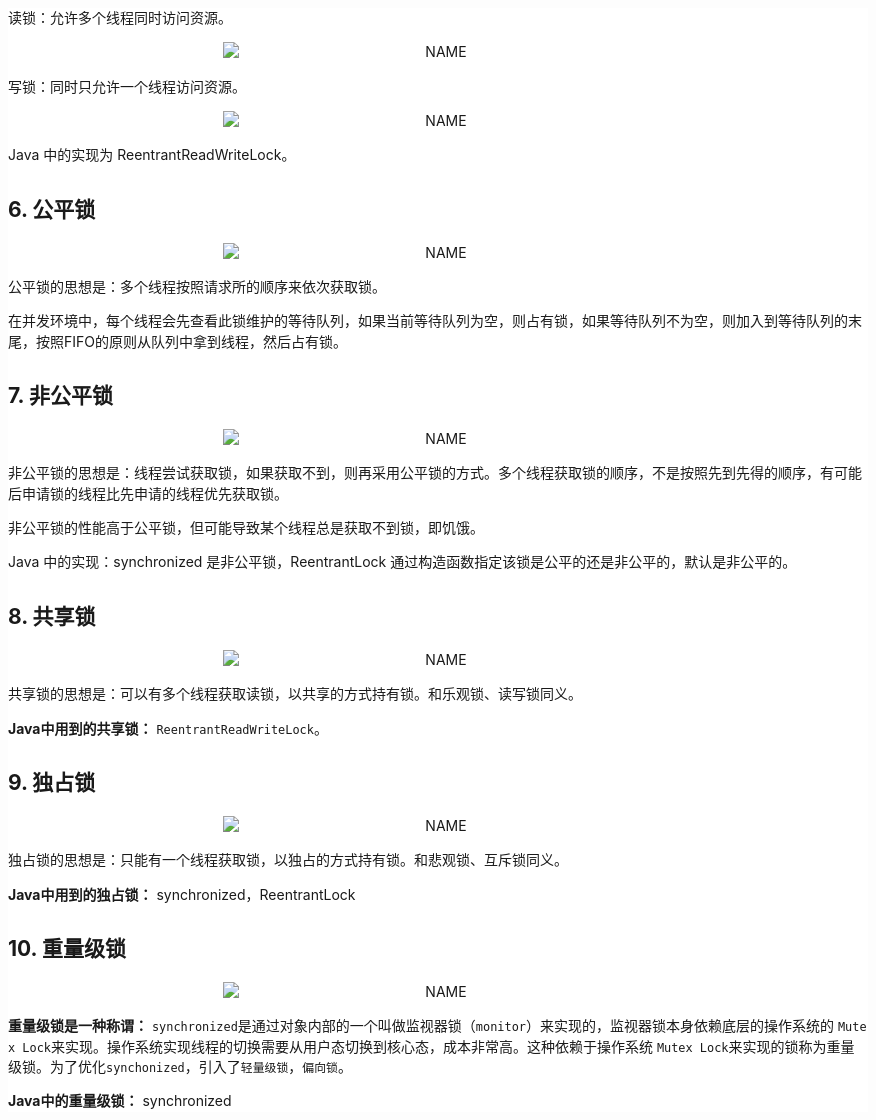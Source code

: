 读锁：允许多个线程同时访问资源。

<div align="center"> <img src="https://infi-img.oss-cn-hangzhou.aliyuncs.com/img/20210429210319.png" style="display:block;width:50%;" alt="NAME" align=center /> </div>

写锁：同时只允许一个线程访问资源。

<div align="center"> <img src="https://infi-img.oss-cn-hangzhou.aliyuncs.com/img/20210429210345.png" style="display:block;width:50%;" alt="NAME" align=center /> </div>

Java 中的实现为 ReentrantReadWriteLock。

## 6. 公平锁

<div align="center"> <img src="https://infi-img.oss-cn-hangzhou.aliyuncs.com/img/20210429210418.png" style="display:block;width:50%;" alt="NAME" align=center /> </div>

公平锁的思想是：多个线程按照请求所的顺序来依次获取锁。

在并发环境中，每个线程会先查看此锁维护的等待队列，如果当前等待队列为空，则占有锁，如果等待队列不为空，则加入到等待队列的末尾，按照FIFO的原则从队列中拿到线程，然后占有锁。

## 7. 非公平锁

<div align="center"> <img src="https://infi-img.oss-cn-hangzhou.aliyuncs.com/img/20210429210515.png" style="display:block;width:50%;" alt="NAME" align=center /> </div>

非公平锁的思想是：线程尝试获取锁，如果获取不到，则再采用公平锁的方式。多个线程获取锁的顺序，不是按照先到先得的顺序，有可能后申请锁的线程比先申请的线程优先获取锁。

非公平锁的性能高于公平锁，但可能导致某个线程总是获取不到锁，即饥饿。

Java 中的实现：synchronized 是非公平锁，ReentrantLock 通过构造函数指定该锁是公平的还是非公平的，默认是非公平的。

## 8. 共享锁

<div align="center"> <img src="https://infi-img.oss-cn-hangzhou.aliyuncs.com/img/20210429210709.png" style="display:block;width:50%;" alt="NAME" align=center /> </div>

共享锁的思想是：可以有多个线程获取读锁，以共享的方式持有锁。和乐观锁、读写锁同义。

**Java中用到的共享锁：** `ReentrantReadWriteLock`。

## 9. 独占锁

<div align="center"> <img src="https://infi-img.oss-cn-hangzhou.aliyuncs.com/img/20210429210751.png" style="display:block;width:50%;" alt="NAME" align=center /> </div>

独占锁的思想是：只能有一个线程获取锁，以独占的方式持有锁。和悲观锁、互斥锁同义。

**Java中用到的独占锁：** synchronized，ReentrantLock

## 10. 重量级锁

<div align="center"> <img src="https://infi-img.oss-cn-hangzhou.aliyuncs.com/img/20210429210822.png" style="display:block;width:50%;" alt="NAME" align=center /> </div>

**重量级锁是一种称谓：** `synchronized`是通过对象内部的一个叫做监视器锁（`monitor`）来实现的，监视器锁本身依赖底层的操作系统的 `Mutex Lock`来实现。操作系统实现线程的切换需要从用户态切换到核心态，成本非常高。这种依赖于操作系统 `Mutex Lock`来实现的锁称为重量级锁。为了优化`synchonized`，引入了`轻量级锁`，`偏向锁`。

**Java中的重量级锁：** synchronized
